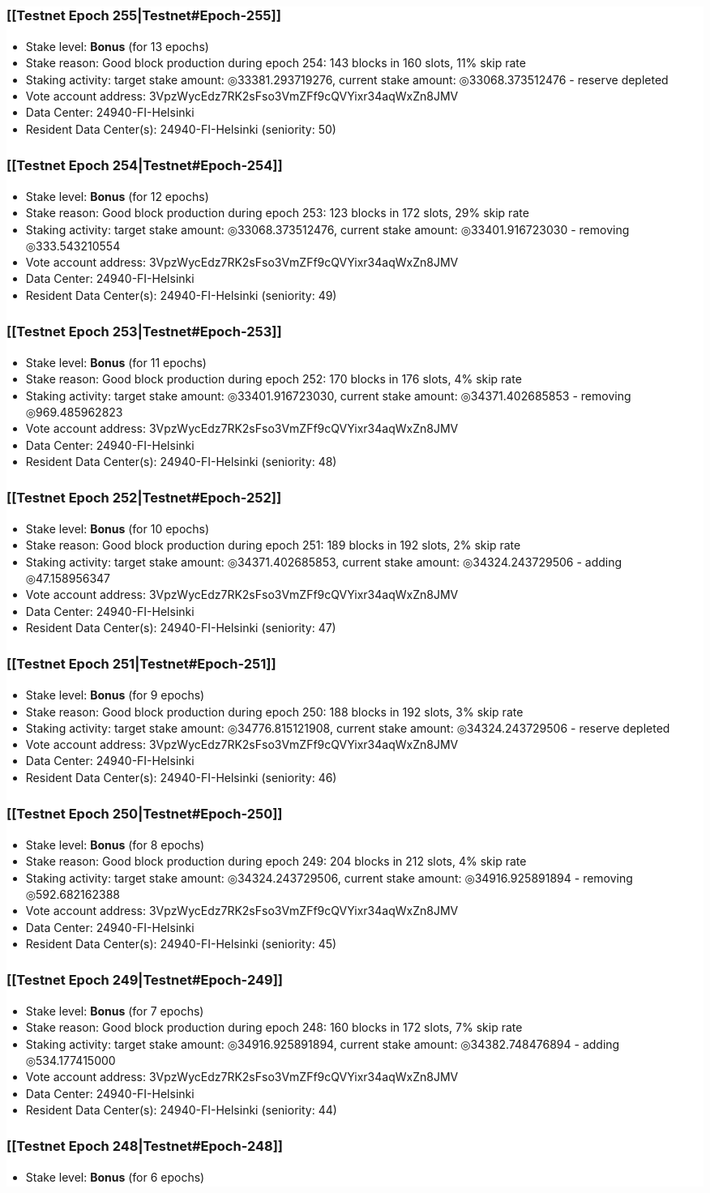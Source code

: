 ### [[Testnet Epoch 255|Testnet#Epoch-255]]
* Stake level: **Bonus** (for 13 epochs)
* Stake reason: Good block production during epoch 254: 143 blocks in 160 slots, 11% skip rate
* Staking activity: target stake amount: ◎33381.293719276, current stake amount: ◎33068.373512476 - reserve depleted
* Vote account address: 3VpzWycEdz7RK2sFso3VmZFf9cQVYixr34aqWxZn8JMV
* Data Center: 24940-FI-Helsinki
* Resident Data Center(s): 24940-FI-Helsinki (seniority: 50)
### [[Testnet Epoch 254|Testnet#Epoch-254]]
* Stake level: **Bonus** (for 12 epochs)
* Stake reason: Good block production during epoch 253: 123 blocks in 172 slots, 29% skip rate
* Staking activity: target stake amount: ◎33068.373512476, current stake amount: ◎33401.916723030 - removing ◎333.543210554
* Vote account address: 3VpzWycEdz7RK2sFso3VmZFf9cQVYixr34aqWxZn8JMV
* Data Center: 24940-FI-Helsinki
* Resident Data Center(s): 24940-FI-Helsinki (seniority: 49)
### [[Testnet Epoch 253|Testnet#Epoch-253]]
* Stake level: **Bonus** (for 11 epochs)
* Stake reason: Good block production during epoch 252: 170 blocks in 176 slots, 4% skip rate
* Staking activity: target stake amount: ◎33401.916723030, current stake amount: ◎34371.402685853 - removing ◎969.485962823
* Vote account address: 3VpzWycEdz7RK2sFso3VmZFf9cQVYixr34aqWxZn8JMV
* Data Center: 24940-FI-Helsinki
* Resident Data Center(s): 24940-FI-Helsinki (seniority: 48)
### [[Testnet Epoch 252|Testnet#Epoch-252]]
* Stake level: **Bonus** (for 10 epochs)
* Stake reason: Good block production during epoch 251: 189 blocks in 192 slots, 2% skip rate
* Staking activity: target stake amount: ◎34371.402685853, current stake amount: ◎34324.243729506 - adding ◎47.158956347
* Vote account address: 3VpzWycEdz7RK2sFso3VmZFf9cQVYixr34aqWxZn8JMV
* Data Center: 24940-FI-Helsinki
* Resident Data Center(s): 24940-FI-Helsinki (seniority: 47)
### [[Testnet Epoch 251|Testnet#Epoch-251]]
* Stake level: **Bonus** (for 9 epochs)
* Stake reason: Good block production during epoch 250: 188 blocks in 192 slots, 3% skip rate
* Staking activity: target stake amount: ◎34776.815121908, current stake amount: ◎34324.243729506 - reserve depleted
* Vote account address: 3VpzWycEdz7RK2sFso3VmZFf9cQVYixr34aqWxZn8JMV
* Data Center: 24940-FI-Helsinki
* Resident Data Center(s): 24940-FI-Helsinki (seniority: 46)
### [[Testnet Epoch 250|Testnet#Epoch-250]]
* Stake level: **Bonus** (for 8 epochs)
* Stake reason: Good block production during epoch 249: 204 blocks in 212 slots, 4% skip rate
* Staking activity: target stake amount: ◎34324.243729506, current stake amount: ◎34916.925891894 - removing ◎592.682162388
* Vote account address: 3VpzWycEdz7RK2sFso3VmZFf9cQVYixr34aqWxZn8JMV
* Data Center: 24940-FI-Helsinki
* Resident Data Center(s): 24940-FI-Helsinki (seniority: 45)
### [[Testnet Epoch 249|Testnet#Epoch-249]]
* Stake level: **Bonus** (for 7 epochs)
* Stake reason: Good block production during epoch 248: 160 blocks in 172 slots, 7% skip rate
* Staking activity: target stake amount: ◎34916.925891894, current stake amount: ◎34382.748476894 - adding ◎534.177415000
* Vote account address: 3VpzWycEdz7RK2sFso3VmZFf9cQVYixr34aqWxZn8JMV
* Data Center: 24940-FI-Helsinki
* Resident Data Center(s): 24940-FI-Helsinki (seniority: 44)
### [[Testnet Epoch 248|Testnet#Epoch-248]]
* Stake level: **Bonus** (for 6 epochs)